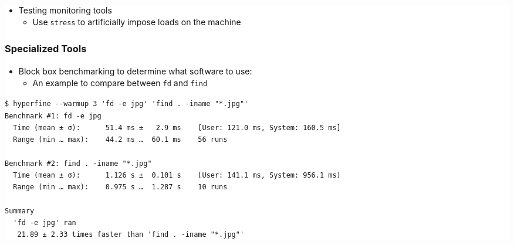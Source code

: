 - Testing monitoring tools
  - Use `stress` to artificially impose loads on the machine

### Specialized Tools

- Block box benchmarking to determine what software to use:
  - An example to compare between `fd` and `find`

```shell
$ hyperfine --warmup 3 'fd -e jpg' 'find . -iname "*.jpg"'
Benchmark #1: fd -e jpg
  Time (mean ± σ):      51.4 ms ±   2.9 ms    [User: 121.0 ms, System: 160.5 ms]
  Range (min … max):    44.2 ms …  60.1 ms    56 runs

Benchmark #2: find . -iname "*.jpg"
  Time (mean ± σ):      1.126 s ±  0.101 s    [User: 141.1 ms, System: 956.1 ms]
  Range (min … max):    0.975 s …  1.287 s    10 runs

Summary
  'fd -e jpg' ran
   21.89 ± 2.33 times faster than 'find . -iname "*.jpg"'
```

